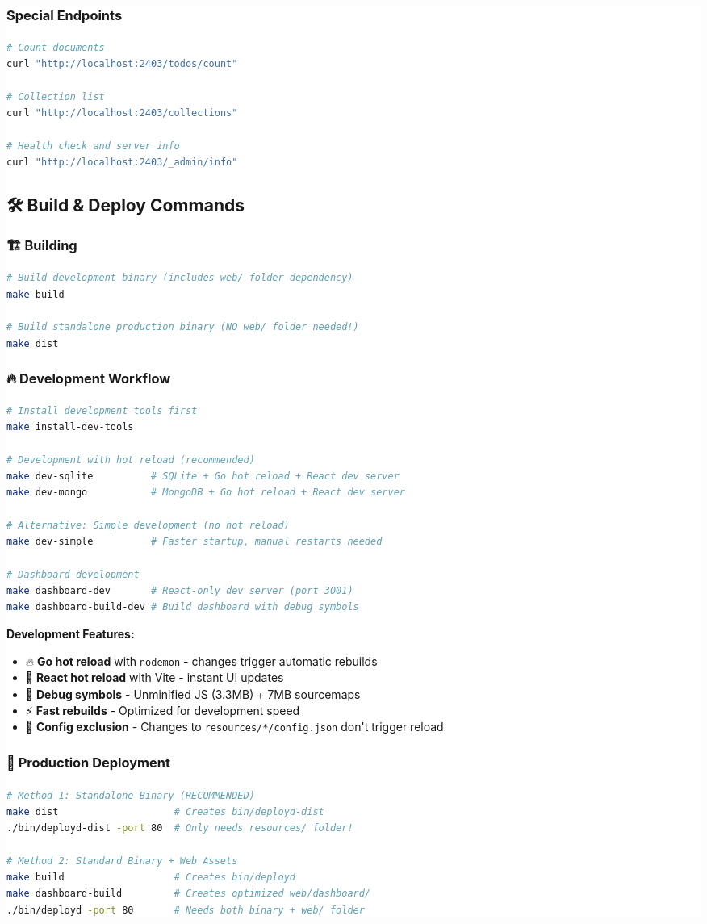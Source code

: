 ### Special Endpoints
```bash
# Count documents
curl "http://localhost:2403/todos/count"

# Collection list
curl "http://localhost:2403/collections"

# Health check and server info
curl "http://localhost:2403/_admin/info"
```

## 🛠️ Build & Deploy Commands

### 🏗️ **Building**

```bash
# Build development binary (includes web/ folder dependency)
make build

# Build standalone production binary (NO web/ folder needed!)
make dist
```

### 🔥 **Development Workflow**

```bash
# Install development tools first
make install-dev-tools

# Development with hot reload (recommended)
make dev-sqlite          # SQLite + Go hot reload + React dev server
make dev-mongo           # MongoDB + Go hot reload + React dev server

# Alternative: Simple development (no hot reload)
make dev-simple          # Faster startup, manual restarts needed

# Dashboard development
make dashboard-dev       # React-only dev server (port 3001)
make dashboard-build-dev # Build dashboard with debug symbols
```

**Development Features:**
- 🔥 **Go hot reload** with `nodemon` - changes trigger automatic rebuilds
- 🎨 **React hot reload** with Vite - instant UI updates  
- 🐛 **Debug symbols** - Unminified JS (3.3MB) + 7MB sourcemaps
- ⚡ **Fast rebuilds** - Optimized for development speed
- 📝 **Config exclusion** - Changes to `resources/*/config.json` don't trigger reload

### 🚀 **Production Deployment**

```bash
# Method 1: Standalone Binary (RECOMMENDED)
make dist                    # Creates bin/deployd-dist
./bin/deployd-dist -port 80  # Only needs resources/ folder!

# Method 2: Standard Binary + Web Assets
make build                   # Creates bin/deployd
make dashboard-build         # Creates optimized web/dashboard/
./bin/deployd -port 80       # Needs both binary + web/ folder
```

